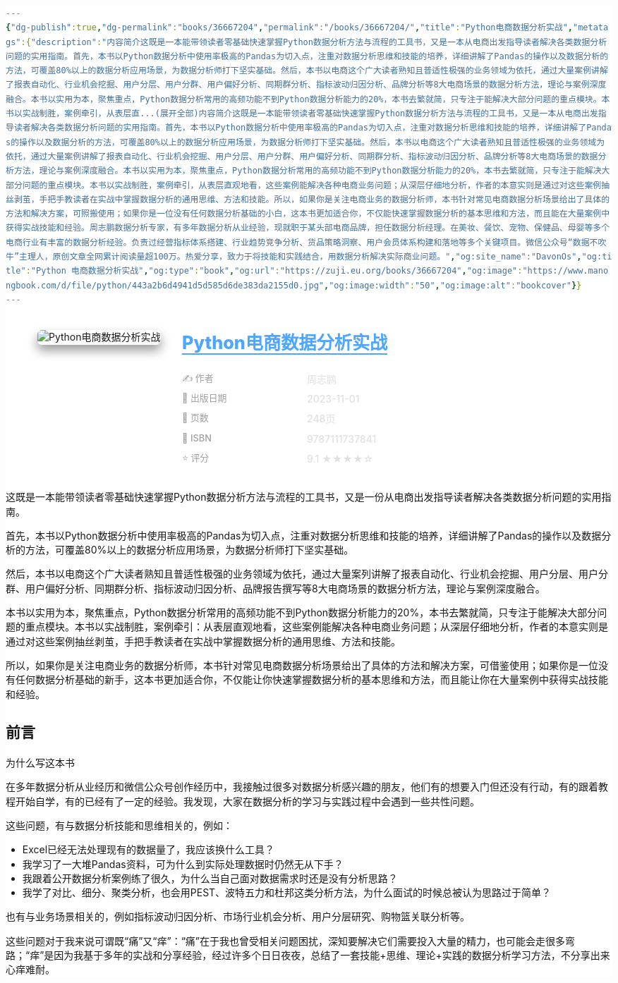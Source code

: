 ```yaml
---
{"dg-publish":true,"dg-permalink":"books/36667204","permalink":"/books/36667204/","title":"Python电商数据分析实战","metatags":{"description":"内容简介这既是一本能带领读者零基础快速掌握Python数据分析方法与流程的工具书，又是一本从电商出发指导读者解决各类数据分析问题的实用指南。首先，本书以Python数据分析中使用率极高的Pandas为切入点，注重对数据分析思维和技能的培养，详细讲解了Pandas的操作以及数据分析的方法，可覆盖80%以上的数据分析应用场景，为数据分析师打下坚实基础。然后，本书以电商这个广大读者熟知且普适性极强的业务领域为依托，通过大量案例讲解了报表自动化、行业机会挖掘、用户分层、用户分群、用户偏好分析、同期群分析、指标波动归因分析、品牌分析等8大电商场景的数据分析方法，理论与案例深度融合。本书以实用为本，聚焦重点，Python数据分析常用的高频功能不到Python数据分析能力的20%，本书去繁就简，只专注于能解决大部分问题的重点模块。本书以实战制胜，案例牵引，从表层直...(展开全部)内容简介这既是一本能带领读者零基础快速掌握Python数据分析方法与流程的工具书，又是一本从电商出发指导读者解决各类数据分析问题的实用指南。首先，本书以Python数据分析中使用率极高的Pandas为切入点，注重对数据分析思维和技能的培养，详细讲解了Pandas的操作以及数据分析的方法，可覆盖80%以上的数据分析应用场景，为数据分析师打下坚实基础。然后，本书以电商这个广大读者熟知且普适性极强的业务领域为依托，通过大量案例讲解了报表自动化、行业机会挖掘、用户分层、用户分群、用户偏好分析、同期群分析、指标波动归因分析、品牌分析等8大电商场景的数据分析方法，理论与案例深度融合。本书以实用为本，聚焦重点，Python数据分析常用的高频功能不到Python数据分析能力的20%，本书去繁就简，只专注于能解决大部分问题的重点模块。本书以实战制胜，案例牵引，从表层直观地看，这些案例能解决各种电商业务问题；从深层仔细地分析，作者的本意实则是通过对这些案例抽丝剥茧，手把手教读者在实战中掌握数据分析的通用思维、方法和技能。所以，如果你是关注电商业务的数据分析师，本书针对常见电商数据分析场景给出了具体的方法和解决方案，可照搬使用；如果你是一位没有任何数据分析基础的小白，这本书更加适合你，不仅能快速掌握数据分析的基本思维和方法，而且能在大量案例中获得实战技能和经验。周志鹏数据分析专家，有多年数据分析从业经验，现就职于某头部电商品牌，担任数据分析经理。在美妆、餐饮、宠物、保健品、母婴等多个电商行业有丰富的数据分析经验。负责过经营指标体系搭建、行业趋势竞争分析、货品策略洞察、用户会员体系构建和落地等多个关键项目。微信公众号“数据不吹牛”主理人，原创文章全网累计阅读量超100万。热爱分享，致力于将技能和实践结合，用数据分析解决实际商业问题。","og:site_name":"DavonOs","og:title":"Python 电商数据分析实战","og:type":"book","og:url":"https://zuji.eu.org/books/36667204","og:image":"https://www.manongbook.com/d/file/python/443a2b6d4941d5d585d6de383da2155d0.jpg","og:image:width":"50","og:image:alt":"bookcover"}}
---
```



<span><span></span></span><div class="book-info-container" style="display: flex; gap: 25px; align-items: flex-start;padding: 20px; border-radius: 12px;"><span></span><div class="cover-col" style="flex: 0 0 180px; position: relative;"><span></span><img src="https://www.manongbook.com/d/file/python/443a2b6d4941d5d585d6de383da2155d0.jpg" style="width: 100%; border-radius: 6px;box-shadow: 0 8px 15px rgba(0,0,0,0.4);" alt="Python电商数据分析实战"></div><div class="info-col" style="flex: 1; min-width: 0;"><span></span><div style="margin-bottom: 15px;"><span></span><h1 style="font-size: 1.8rem; font-weight: 800;margin: 0 0 5px 0;color: #e0e0e0;"><span></span><a href="https://book.douban.com/subject/36667204/" target="_blank" style="color: #4da6ff; text-decoration: none;border-bottom: 2px solid #4da6ff;"><span>Python电商数据分析实战</span></a></h1></div><div style="width: 100%;margin-top: 15px;display: flex;flex-direction: column;gap: 8px;"><span></span><div class="info-row" style="display: flex;align-items: flex-start;"><span></span><div style="width: 30%;color: #a0a0a0;font-weight: 500;font-size: 0.92em;"><span>✍️ 作者</span></div><div style="flex: 1;font-weight: 500;color: #e0e0e0;"><span>周志鹏</span></div></div><div class="info-row" style="display: flex;align-items: flex-start;"><span></span><div style="width: 30%;color: #a0a0a0;font-weight: 500;font-size: 0.92em;"><span>📅 出版日期</span></div><div style="flex: 1;font-weight: 500;color: #e0e0e0;">2023-11-01</div></div><div class="info-row" style="display: flex;align-items: flex-start;"><span></span><div style="width: 30%;color: #a0a0a0;font-weight: 500;font-size: 0.92em;"><span>📄 页数</span></div><div style="flex: 1;font-weight: 500;color: #e0e0e0;"><span>248页</span></div></div><div class="info-row" style="display: flex;align-items: flex-start;"><span></span><div style="width: 30%;color: #a0a0a0;font-weight: 500;font-size: 0.92em;"><span>🔢 ISBN</span></div><div style="flex: 1;font-weight: 500;color: #e0e0e0;"><span>9787111737841</span></div></div><div class="info-row" style="display: flex;align-items: flex-start;"><span></span><div style="width: 30%;color: #a0a0a0;font-weight: 500;font-size: 0.92em;"><span>⭐ 评分</span></div><div style="flex: 1;font-weight: 500;color: #e0e0e0;"><span>9.1 ★★★★☆</span></div></div></div></div></div>

这既是一本能带领读者零基础快速掌握Python数据分析方法与流程的工具书，又是一份从电商出发指导读者解决各类数据分析问题的实用指南。

首先，本书以Python数据分析中使用率极高的Pandas为切入点，注重对数据分析思维和技能的培养，详细讲解了Pandas的操作以及数据分析的方法，可覆盖80%以上的数据分析应用场景，为数据分析师打下坚实基础。

然后，本书以电商这个广大读者熟知且普适性极强的业务领域为依托，通过大量案列讲解了报表自动化、行业机会挖掘、用户分层、用户分群、用户偏好分析、同期群分析、指标波动归因分析、品牌报告撰写等8大电商场景的数据分析方法，理论与案例深度融合。

本书以实用为本，聚焦重点，Python数据分析常用的高频功能不到Python数据分析能力的20%，本书去繁就简，只专注于能解决大部分问题的重点模块。本书以实战制胜，案例牵引：从表层直观地看，这些案例能解决各种电商业务问题；从深层仔细地分析，作者的本意实则是通过对这些案例抽丝剥茧，手把手教读者在实战中掌握数据分析的通用思维、方法和技能。

所以，如果你是关注电商业务的数据分析师，本书针对常见电商数据分析场景给出了具体的方法和解决方案，可借鉴使用；如果你是一位没有任何数据分析基础的新手，这本书更加适合你，不仅能让你快速掌握数据分析的基本思维和方法，而且能让你在大量案例中获得实战技能和经验。



## 前言

为什么写这本书

在多年数据分析从业经历和微信公众号创作经历中，我接触过很多对数据分析感兴趣的朋友，他们有的想要入门但还没有行动，有的跟着教程开始自学，有的已经有了一定的经验。我发现，大家在数据分析的学习与实践过程中会遇到一些共性问题。

这些问题，有与数据分析技能和思维相关的，例如：
- Excel已经无法处理现有的数据量了，我应该换什么工具？
- 我学习了一大堆Pandas资料，可为什么到实际处理数据时仍然无从下手？
- 我跟着公开数据分析案例练了很久，为什么当自己面对数据需求时还是没有分析思路？
- 我学了对比、细分、聚类分析，也会用PEST、波特五力和杜邦这类分析方法，为什么面试的时候总被认为思路过于简单？

也有与业务场景相关的，例如指标波动归因分析、市场行业机会分析、用户分层研究、购物篮关联分析等。

这些问题对于我来说可谓既“痛”又“痒”：“痛”在于我也曾受相关问题困扰，深知要解决它们需要投入大量的精力，也可能会走很多弯路；“痒”是因为我基于多年的实战和分享经验，经过许多个日日夜夜，总结了一套技能+思维、理论+实践的数据分析学习方法，不分享出来心痒难耐。

